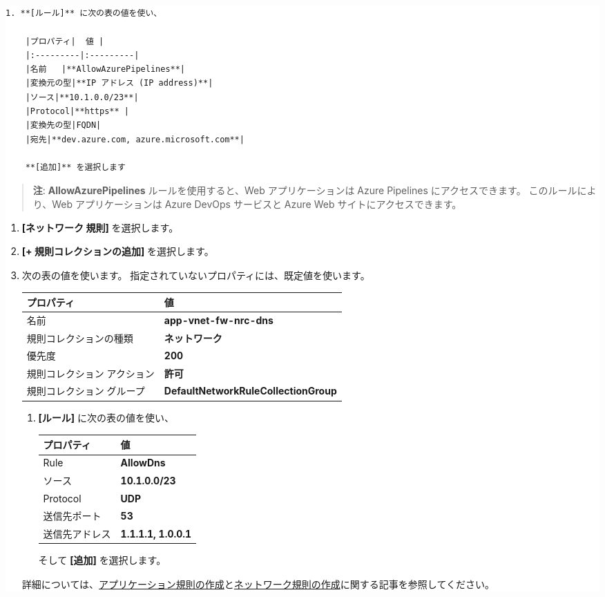     1. **[ルール]** に次の表の値を使い、

        |プロパティ|  値 |
        |:---------|:---------|
        |名前   |**AllowAzurePipelines**|
        |変換元の型|**IP アドレス (IP address)**|
        |ソース|**10.1.0.0/23**|
        |Protocol|**https** |
        |変換先の型|FQDN|
        |宛先|**dev.azure.com, azure.microsoft.com**|

        **[追加]** を選択します

> **注**: **AllowAzurePipelines** ルールを使用すると、Web アプリケーションは Azure Pipelines にアクセスできます。 このルールにより、Web アプリケーションは Azure DevOps サービスと Azure Web サイトにアクセスできます。


1. **[ネットワーク 規則]** を選択します。

1. **[+ 規則コレクションの追加]** を選択します。

1. 次の表の値を使います。 指定されていないプロパティには、既定値を使います。

    |プロパティ|  値|
    |:---------|:---------|
    |名前|  **app-vnet-fw-nrc-dns**|
    |規則コレクションの種類| **ネットワーク**|
    |優先度|  **200**|
    |規則コレクション アクション|**許可**|
    |規則コレクション グループ| **DefaultNetworkRuleCollectionGroup**|

    1. **[ルール]** に次の表の値を使い、

        |プロパティ|  値|
        |:---------|:---------|
        |Rule | **AllowDns**|
        |ソース|    **10.1.0.0/23**|
        |Protocol|  **UDP**|
        |送信先ポート| **53**|
        |送信先アドレス| **1.1.1.1, 1.0.0.1**|

        そして **[追加]** を選択します。


    詳細については、[アプリケーション規則の作成](https://docs.microsoft.com/azure/firewall/tutorial-firewall-deploy-portal#configure-an-application-rule)と[ネットワーク規則の作成](https://docs.microsoft.com/azure/firewall/tutorial-firewall-deploy-portal#configure-a-network-rule)に関する記事を参照してください。
